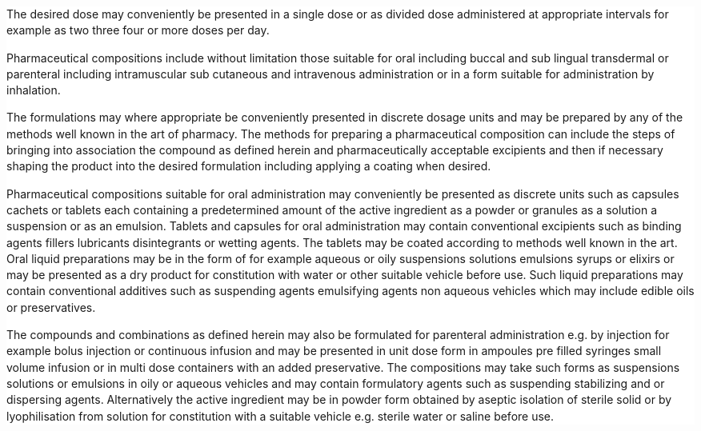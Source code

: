 The desired dose may conveniently be presented in a single dose or as divided dose administered at appropriate intervals for example as two three four or more doses per day.

Pharmaceutical compositions include without limitation those suitable for oral including buccal and sub lingual transdermal or parenteral including intramuscular sub cutaneous and intravenous administration or in a form suitable for administration by inhalation.

The formulations may where appropriate be conveniently presented in discrete dosage units and may be prepared by any of the methods well known in the art of pharmacy. The methods for preparing a pharmaceutical composition can include the steps of bringing into association the compound as defined herein and pharmaceutically acceptable excipients and then if necessary shaping the product into the desired formulation including applying a coating when desired.

Pharmaceutical compositions suitable for oral administration may conveniently be presented as discrete units such as capsules cachets or tablets each containing a predetermined amount of the active ingredient as a powder or granules as a solution a suspension or as an emulsion. Tablets and capsules for oral administration may contain conventional excipients such as binding agents fillers lubricants disintegrants or wetting agents. The tablets may be coated according to methods well known in the art. Oral liquid preparations may be in the form of for example aqueous or oily suspensions solutions emulsions syrups or elixirs or may be presented as a dry product for constitution with water or other suitable vehicle before use. Such liquid preparations may contain conventional additives such as suspending agents emulsifying agents non aqueous vehicles which may include edible oils or preservatives.

The compounds and combinations as defined herein may also be formulated for parenteral administration e.g. by injection for example bolus injection or continuous infusion and may be presented in unit dose form in ampoules pre filled syringes small volume infusion or in multi dose containers with an added preservative. The compositions may take such forms as suspensions solutions or emulsions in oily or aqueous vehicles and may contain formulatory agents such as suspending stabilizing and or dispersing agents. Alternatively the active ingredient may be in powder form obtained by aseptic isolation of sterile solid or by lyophilisation from solution for constitution with a suitable vehicle e.g. sterile water or saline before use.

